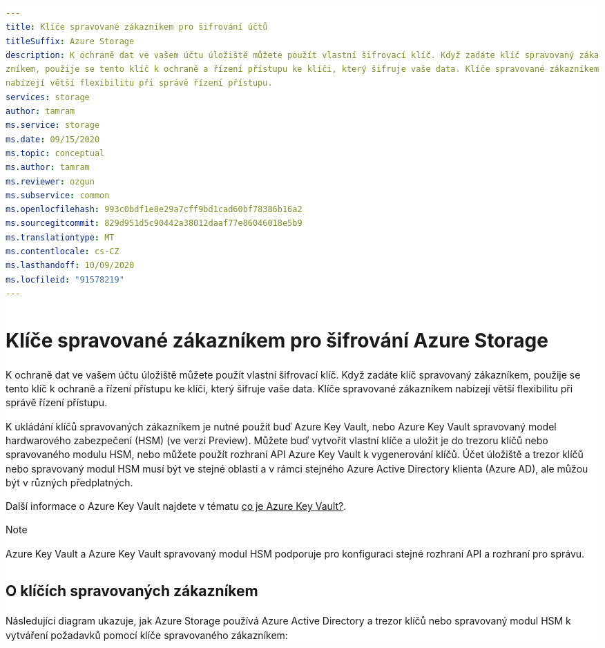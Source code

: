 ```yaml
---
title: Klíče spravované zákazníkem pro šifrování účtů
titleSuffix: Azure Storage
description: K ochraně dat ve vašem účtu úložiště můžete použít vlastní šifrovací klíč. Když zadáte klíč spravovaný zákazníkem, použije se tento klíč k ochraně a řízení přístupu ke klíči, který šifruje vaše data. Klíče spravované zákazníkem nabízejí větší flexibilitu při správě řízení přístupu.
services: storage
author: tamram
ms.service: storage
ms.date: 09/15/2020
ms.topic: conceptual
ms.author: tamram
ms.reviewer: ozgun
ms.subservice: common
ms.openlocfilehash: 993c0bdf1e8e29a7cff9bd1cad60bf78386b16a2
ms.sourcegitcommit: 829d951d5c90442a38012daaf77e86046018e5b9
ms.translationtype: MT
ms.contentlocale: cs-CZ
ms.lasthandoff: 10/09/2020
ms.locfileid: "91578219"
---
```

# <a name="customer-managed-keys-for-azure-storage-encryption"></a>Klíče spravované zákazníkem pro šifrování Azure Storage

K ochraně dat ve vašem účtu úložiště můžete použít vlastní šifrovací klíč. Když zadáte klíč spravovaný zákazníkem, použije se tento klíč k ochraně a řízení přístupu ke klíči, který šifruje vaše data. Klíče spravované zákazníkem nabízejí větší flexibilitu při správě řízení přístupu.

K ukládání klíčů spravovaných zákazníkem je nutné použít buď Azure Key Vault, nebo Azure Key Vault spravovaný model hardwarového zabezpečení (HSM) (ve verzi Preview). Můžete buď vytvořit vlastní klíče a uložit je do trezoru klíčů nebo spravovaného modulu HSM, nebo můžete použít rozhraní API Azure Key Vault k vygenerování klíčů. Účet úložiště a trezor klíčů nebo spravovaný modul HSM musí být ve stejné oblasti a v rámci stejného Azure Active Directory klienta (Azure AD), ale můžou být v různých předplatných.

Další informace o Azure Key Vault najdete v tématu [co je Azure Key Vault?](../../key-vault/general/overview.md).

> [!NOTE]
> Azure Key Vault a Azure Key Vault spravovaný modul HSM podporuje pro konfiguraci stejné rozhraní API a rozhraní pro správu.

## <a name="about-customer-managed-keys"></a>O klíčích spravovaných zákazníkem

Následující diagram ukazuje, jak Azure Storage používá Azure Active Directory a trezor klíčů nebo spravovaný modul HSM k vytváření požadavků pomocí klíče spravovaného zákazníkem:
